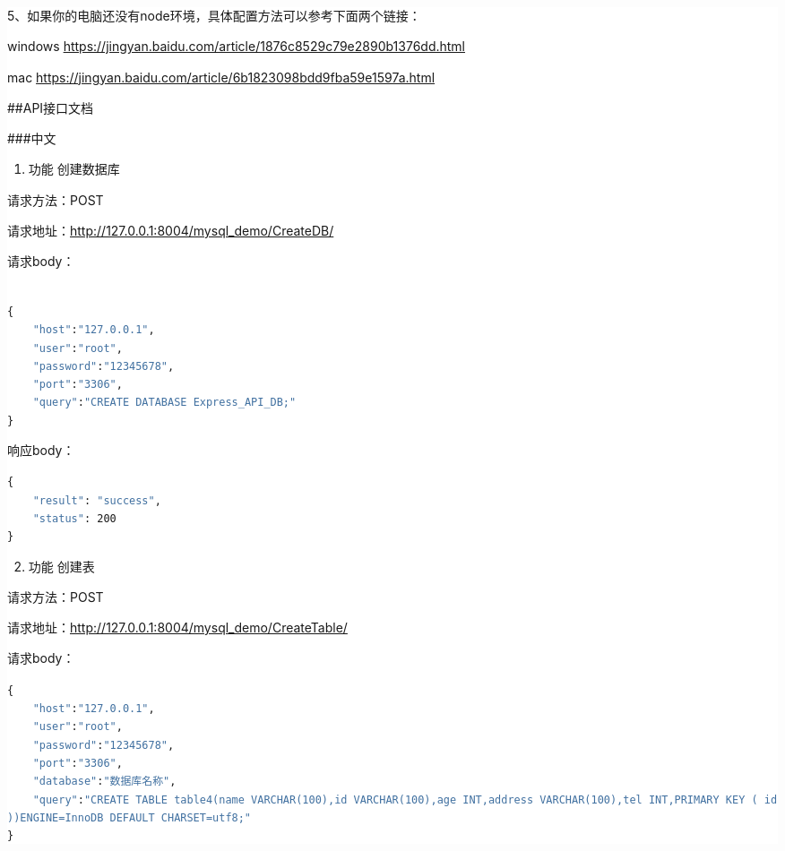 5、如果你的电脑还没有node环境，具体配置方法可以参考下面两个链接：

windows
https://jingyan.baidu.com/article/1876c8529c79e2890b1376dd.html

mac
https://jingyan.baidu.com/article/6b1823098bdd9fba59e1597a.html




##API接口文档

###中文

1. 功能   创建数据库

请求方法：POST

请求地址：http://127.0.0.1:8004/mysql_demo/CreateDB/

请求body：

```cmd

{
	"host":"127.0.0.1",
	"user":"root",
	"password":"12345678",
	"port":"3306",
	"query":"CREATE DATABASE Express_API_DB;"
}

```
响应body：
```cmd
{
    "result": "success",
    "status": 200
}
```

2. 功能   创建表

请求方法：POST

请求地址：http://127.0.0.1:8004/mysql_demo/CreateTable/

请求body：

```cmd
{
	"host":"127.0.0.1",
	"user":"root",
	"password":"12345678",
	"port":"3306",
	"database":"数据库名称",
	"query":"CREATE TABLE table4(name VARCHAR(100),id VARCHAR(100),age INT,address VARCHAR(100),tel INT,PRIMARY KEY ( id ))ENGINE=InnoDB DEFAULT CHARSET=utf8;"
}
```
